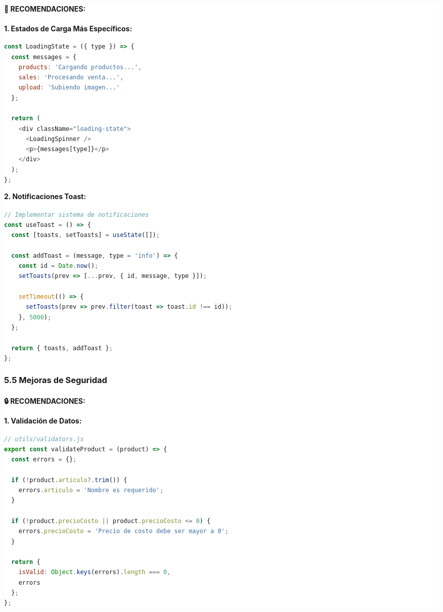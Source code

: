 #### 🎨 RECOMENDACIONES:

**1. Estados de Carga Más Específicos:**
```javascript
const LoadingState = ({ type }) => {
  const messages = {
    products: 'Cargando productos...',
    sales: 'Procesando venta...',
    upload: 'Subiendo imagen...'
  };
  
  return (
    <div className="loading-state">
      <LoadingSpinner />
      <p>{messages[type]}</p>
    </div>
  );
};
```

**2. Notificaciones Toast:**
```javascript
// Implementar sistema de notificaciones
const useToast = () => {
  const [toasts, setToasts] = useState([]);
  
  const addToast = (message, type = 'info') => {
    const id = Date.now();
    setToasts(prev => [...prev, { id, message, type }]);
    
    setTimeout(() => {
      setToasts(prev => prev.filter(toast => toast.id !== id));
    }, 5000);
  };
  
  return { toasts, addToast };
};
```

### 5.5 Mejoras de Seguridad

#### 🔒 RECOMENDACIONES:

**1. Validación de Datos:**
```javascript
// utils/validators.js
export const validateProduct = (product) => {
  const errors = {};
  
  if (!product.articulo?.trim()) {
    errors.articulo = 'Nombre es requerido';
  }
  
  if (!product.precioCosto || product.precioCosto <= 0) {
    errors.precioCosto = 'Precio de costo debe ser mayor a 0';
  }
  
  return {
    isValid: Object.keys(errors).length === 0,
    errors
  };
};
```
